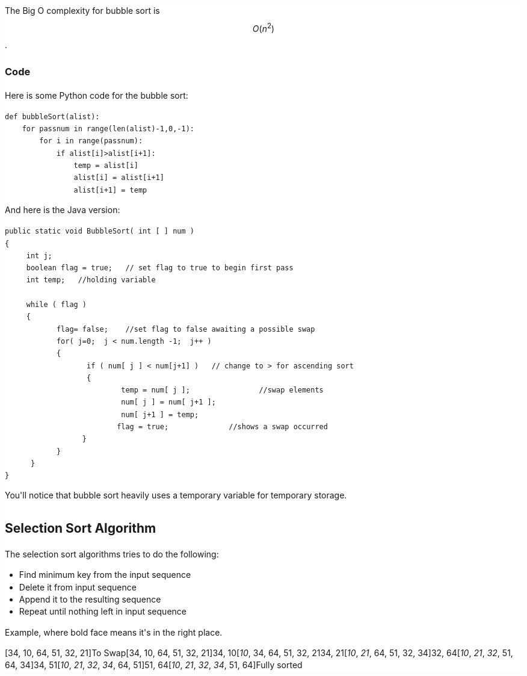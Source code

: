 The Big O complexity for bubble sort is $$O(n^2)$$.

### Code

Here is some Python code for the bubble sort:

    def bubbleSort(alist):
        for passnum in range(len(alist)-1,0,-1):
            for i in range(passnum):
                if alist[i]>alist[i+1]:
                    temp = alist[i]
                    alist[i] = alist[i+1]
                    alist[i+1] = temp
    
    

And here is the Java version:

    public static void BubbleSort( int [ ] num )
    {
         int j;
         boolean flag = true;   // set flag to true to begin first pass
         int temp;   //holding variable
    
         while ( flag )
         {
                flag= false;    //set flag to false awaiting a possible swap
                for( j=0;  j < num.length -1;  j++ )
                {
                       if ( num[ j ] < num[j+1] )   // change to > for ascending sort
                       {
                               temp = num[ j ];                //swap elements
                               num[ j ] = num[ j+1 ];
                               num[ j+1 ] = temp;
                              flag = true;              //shows a swap occurred 
                      }
                }
          }
    }
    

You'll notice that bubble sort heavily uses a temporary variable for temporary storage.

## Selection Sort Algorithm

The selection sort algorithms tries to do the following:

- Find minimum key from the input sequence
- Delete it from input sequence
- Append it to the resulting sequence
- Repeat until nothing left in input sequence

Example, where bold face means it's in the right place.

[34, 10, 64, 51, 32, 21]To Swap[34, 10, 64, 51, 32, 21]34, 10[*10*, 34, 64, 51, 32, 2134, 21[*10*, *21*, 64, 51, 32, 34]32, 64[*10*, *21*, *32*, 51, 64, 34]34, 51[*10*, *21*, *32*, *34*, 64, 51]51, 64[*10*, *21*, *32*, *34*, 51, 64]Fully sorted

